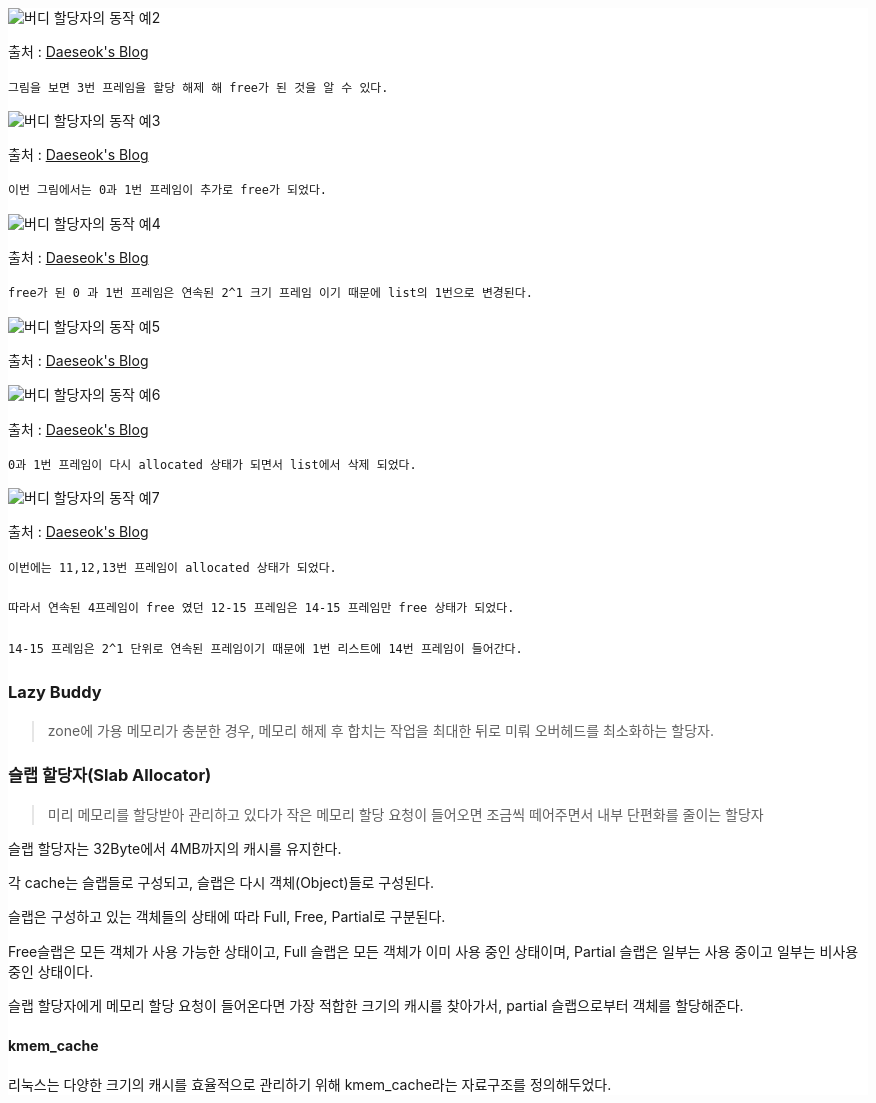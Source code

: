 ![버디 할당자의 동작 예2](https://t1.daumcdn.net/cfile/tistory/266B3939524D11E613)

출처 : [Daeseok's Blog](http://woodz.tistory.com/57)

    그림을 보면 3번 프레임을 할당 해제 해 free가 된 것을 알 수 있다.
    

![버디 할당자의 동작 예3](https://t1.daumcdn.net/cfile/tistory/2743D03A524D11FB16)

출처 : [Daeseok's Blog](http://woodz.tistory.com/57)

    이번 그림에서는 0과 1번 프레임이 추가로 free가 되었다.

![버디 할당자의 동작 예4](https://t1.daumcdn.net/cfile/tistory/2216B037524D122011)

출처 : [Daeseok's Blog](http://woodz.tistory.com/57)

    free가 된 0 과 1번 프레임은 연속된 2^1 크기 프레임 이기 때문에 list의 1번으로 변경된다.

![버디 할당자의 동작 예5](https://t1.daumcdn.net/cfile/tistory/265A3C34524D123901)

출처 : [Daeseok's Blog](http://woodz.tistory.com/57)

![버디 할당자의 동작 예6](https://t1.daumcdn.net/cfile/tistory/2208D535524D126706)

출처 : [Daeseok's Blog](http://woodz.tistory.com/57)

    0과 1번 프레임이 다시 allocated 상태가 되면서 list에서 삭제 되었다.

![버디 할당자의 동작 예7](https://t1.daumcdn.net/cfile/tistory/266B3939524D128116)

출처 : [Daeseok's Blog](http://woodz.tistory.com/57)

    이번에는 11,12,13번 프레임이 allocated 상태가 되었다.

    따라서 연속된 4프레임이 free 였던 12-15 프레임은 14-15 프레임만 free 상태가 되었다.

    14-15 프레임은 2^1 단위로 연속된 프레임이기 때문에 1번 리스트에 14번 프레임이 들어간다.

### Lazy Buddy
>zone에 가용 메모리가 충분한 경우, 메모리 해제 후 합치는 작업을 최대한 뒤로 미뤄 오버헤드를 최소화하는 할당자.

### 슬랩 할당자(Slab Allocator)
>미리 메모리를 할당받아 관리하고 있다가 작은 메모리 할당 요청이 들어오면 조금씩 떼어주면서 내부 단편화를 줄이는 할당자

슬랩 할당자는 32Byte에서 4MB까지의 캐시를 유지한다.

각 cache는 슬랩들로 구성되고, 슬랩은 다시 객체(Object)들로 구성된다.

슬랩은 구성하고 있는 객체들의 상태에 따라 Full, Free, Partial로 구분된다.

Free슬랩은 모든 객체가 사용 가능한 상태이고, Full 슬랩은 모든 객체가 이미 사용 중인 상태이며, Partial 슬랩은 일부는 사용 중이고 일부는 비사용 중인 상태이다.

슬랩 할당자에게 메모리 할당 요청이 들어온다면 가장 적합한 크기의 캐시를 찾아가서, partial 슬랩으로부터 객체를 할당해준다.

#### kmem_cache

리눅스는 다양한 크기의 캐시를 효율적으로 관리하기 위해 kmem_cache라는 자료구조를 정의해두었다.
